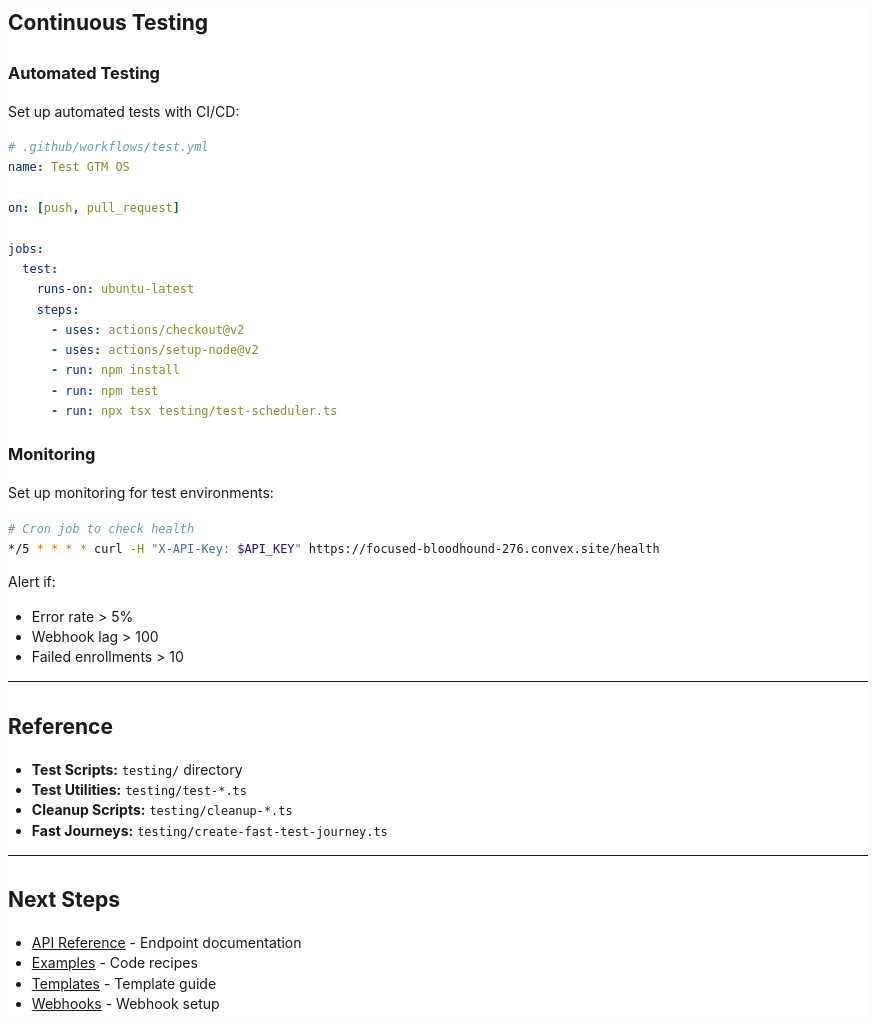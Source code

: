 
## Continuous Testing

### Automated Testing

Set up automated tests with CI/CD:

```yaml
# .github/workflows/test.yml
name: Test GTM OS

on: [push, pull_request]

jobs:
  test:
    runs-on: ubuntu-latest
    steps:
      - uses: actions/checkout@v2
      - uses: actions/setup-node@v2
      - run: npm install
      - run: npm test
      - run: npx tsx testing/test-scheduler.ts
```

### Monitoring

Set up monitoring for test environments:

```bash
# Cron job to check health
*/5 * * * * curl -H "X-API-Key: $API_KEY" https://focused-bloodhound-276.convex.site/health
```

Alert if:
- Error rate > 5%
- Webhook lag > 100
- Failed enrollments > 10

---

## Reference

- **Test Scripts:** `testing/` directory
- **Test Utilities:** `testing/test-*.ts`
- **Cleanup Scripts:** `testing/cleanup-*.ts`
- **Fast Journeys:** `testing/create-fast-test-journey.ts`

---

## Next Steps

- [API Reference](./API.md) - Endpoint documentation
- [Examples](./EXAMPLES.md) - Code recipes
- [Templates](./TEMPLATES.md) - Template guide
- [Webhooks](./WEBHOOKS.md) - Webhook setup
